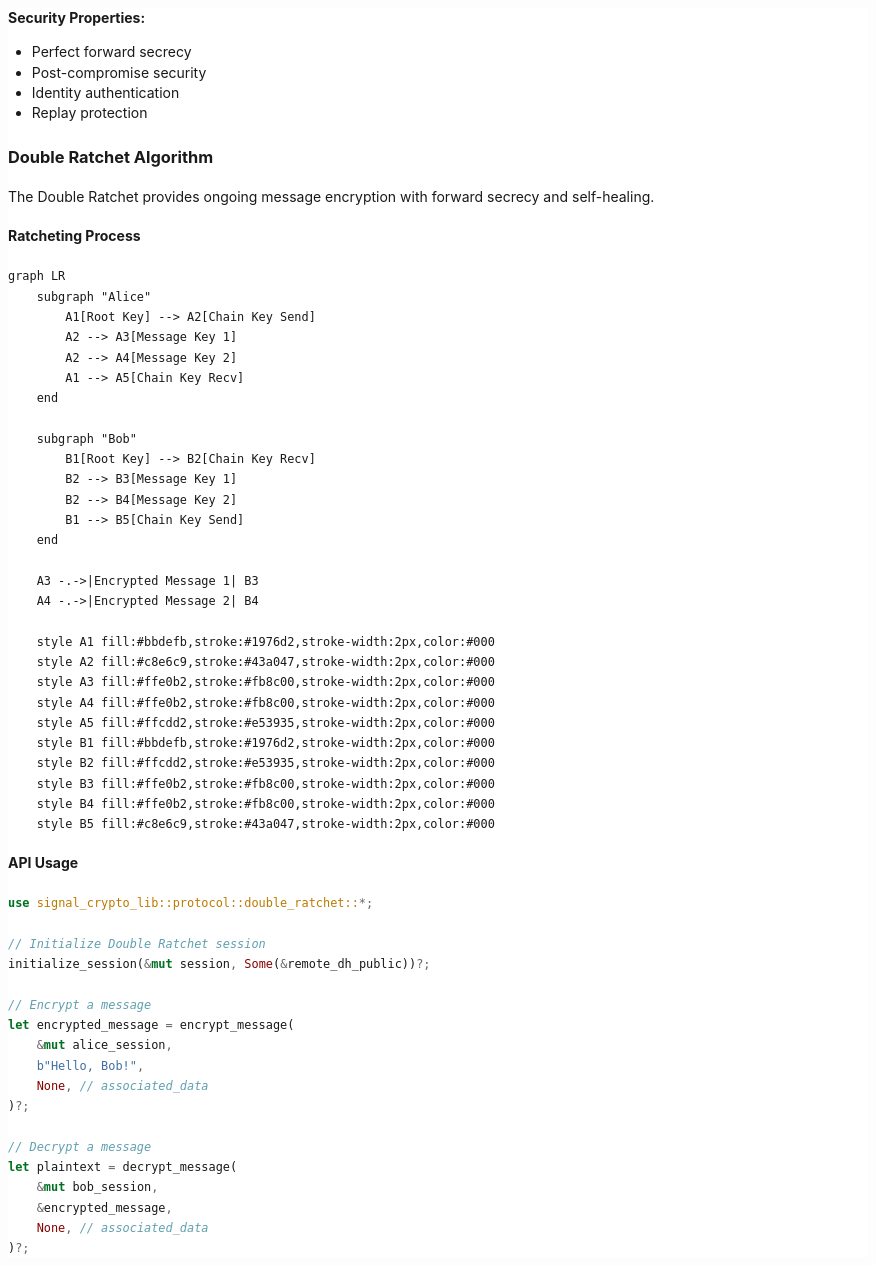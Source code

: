**Security Properties:**
- Perfect forward secrecy
- Post-compromise security
- Identity authentication
- Replay protection

### Double Ratchet Algorithm

The Double Ratchet provides ongoing message encryption with forward secrecy and self-healing.

#### Ratcheting Process

```mermaid
graph LR
    subgraph "Alice"
        A1[Root Key] --> A2[Chain Key Send]
        A2 --> A3[Message Key 1]
        A2 --> A4[Message Key 2]
        A1 --> A5[Chain Key Recv]
    end
    
    subgraph "Bob"
        B1[Root Key] --> B2[Chain Key Recv]
        B2 --> B3[Message Key 1]
        B2 --> B4[Message Key 2]
        B1 --> B5[Chain Key Send]
    end
    
    A3 -.->|Encrypted Message 1| B3
    A4 -.->|Encrypted Message 2| B4
    
    style A1 fill:#bbdefb,stroke:#1976d2,stroke-width:2px,color:#000
    style A2 fill:#c8e6c9,stroke:#43a047,stroke-width:2px,color:#000
    style A3 fill:#ffe0b2,stroke:#fb8c00,stroke-width:2px,color:#000
    style A4 fill:#ffe0b2,stroke:#fb8c00,stroke-width:2px,color:#000
    style A5 fill:#ffcdd2,stroke:#e53935,stroke-width:2px,color:#000
    style B1 fill:#bbdefb,stroke:#1976d2,stroke-width:2px,color:#000
    style B2 fill:#ffcdd2,stroke:#e53935,stroke-width:2px,color:#000
    style B3 fill:#ffe0b2,stroke:#fb8c00,stroke-width:2px,color:#000
    style B4 fill:#ffe0b2,stroke:#fb8c00,stroke-width:2px,color:#000
    style B5 fill:#c8e6c9,stroke:#43a047,stroke-width:2px,color:#000
```

#### API Usage

```rust
use signal_crypto_lib::protocol::double_ratchet::*;

// Initialize Double Ratchet session
initialize_session(&mut session, Some(&remote_dh_public))?;

// Encrypt a message
let encrypted_message = encrypt_message(
    &mut alice_session,
    b"Hello, Bob!",
    None, // associated_data
)?;

// Decrypt a message
let plaintext = decrypt_message(
    &mut bob_session,
    &encrypted_message,
    None, // associated_data
)?;
```
